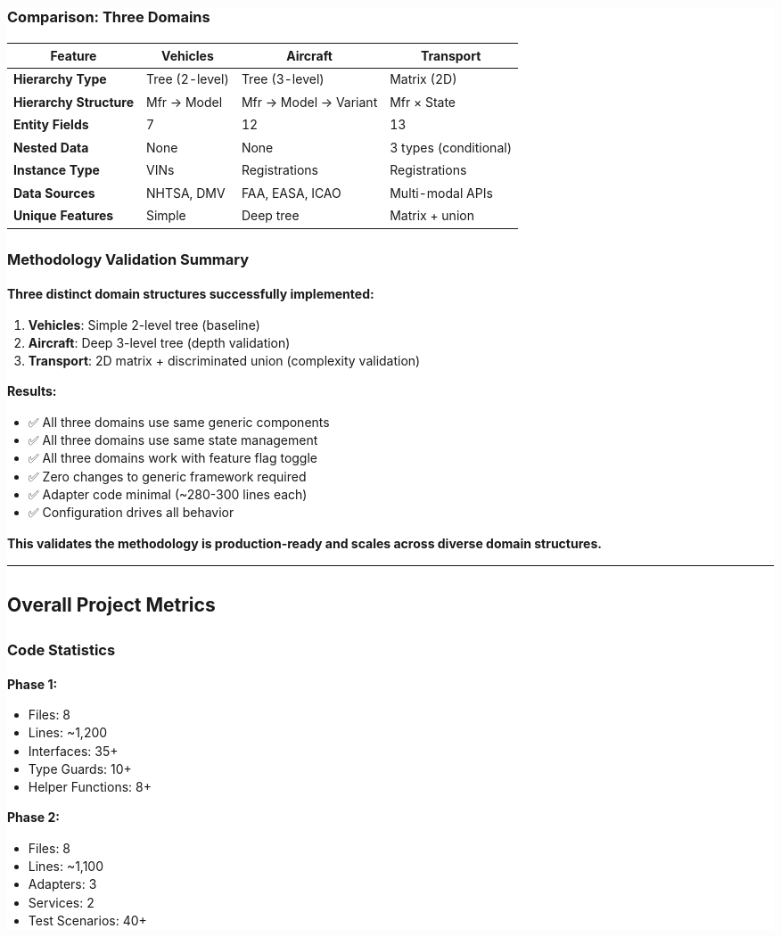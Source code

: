 ### Comparison: Three Domains

| Feature | Vehicles | Aircraft | Transport |
|---------|----------|----------|-----------|
| **Hierarchy Type** | Tree (2-level) | Tree (3-level) | Matrix (2D) |
| **Hierarchy Structure** | Mfr → Model | Mfr → Model → Variant | Mfr × State |
| **Entity Fields** | 7 | 12 | 13 |
| **Nested Data** | None | None | 3 types (conditional) |
| **Instance Type** | VINs | Registrations | Registrations |
| **Data Sources** | NHTSA, DMV | FAA, EASA, ICAO | Multi-modal APIs |
| **Unique Features** | Simple | Deep tree | Matrix + union |

### Methodology Validation Summary

**Three distinct domain structures successfully implemented:**
1. **Vehicles**: Simple 2-level tree (baseline)
2. **Aircraft**: Deep 3-level tree (depth validation)
3. **Transport**: 2D matrix + discriminated union (complexity validation)

**Results:**
- ✅ All three domains use same generic components
- ✅ All three domains use same state management
- ✅ All three domains work with feature flag toggle
- ✅ Zero changes to generic framework required
- ✅ Adapter code minimal (~280-300 lines each)
- ✅ Configuration drives all behavior

**This validates the methodology is production-ready and scales across diverse domain structures.**

---

## Overall Project Metrics

### Code Statistics

**Phase 1:**
- Files: 8
- Lines: ~1,200
- Interfaces: 35+
- Type Guards: 10+
- Helper Functions: 8+

**Phase 2:**
- Files: 8
- Lines: ~1,100
- Adapters: 3
- Services: 2
- Test Scenarios: 40+
